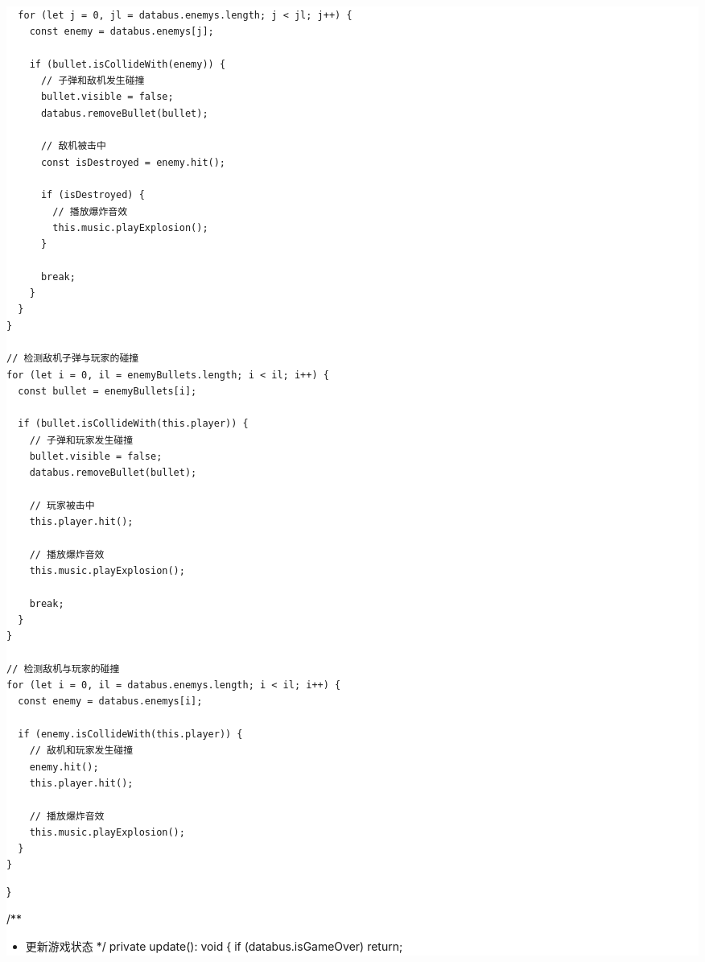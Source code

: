       for (let j = 0, jl = databus.enemys.length; j < jl; j++) {
        const enemy = databus.enemys[j];

        if (bullet.isCollideWith(enemy)) {
          // 子弹和敌机发生碰撞
          bullet.visible = false;
          databus.removeBullet(bullet);

          // 敌机被击中
          const isDestroyed = enemy.hit();
          
          if (isDestroyed) {
            // 播放爆炸音效
            this.music.playExplosion();
          }

          break;
        }
      }
    }

    // 检测敌机子弹与玩家的碰撞
    for (let i = 0, il = enemyBullets.length; i < il; i++) {
      const bullet = enemyBullets[i];
      
      if (bullet.isCollideWith(this.player)) {
        // 子弹和玩家发生碰撞
        bullet.visible = false;
        databus.removeBullet(bullet);

        // 玩家被击中
        this.player.hit();
        
        // 播放爆炸音效
        this.music.playExplosion();
        
        break;
      }
    }

    // 检测敌机与玩家的碰撞
    for (let i = 0, il = databus.enemys.length; i < il; i++) {
      const enemy = databus.enemys[i];

      if (enemy.isCollideWith(this.player)) {
        // 敌机和玩家发生碰撞
        enemy.hit();
        this.player.hit();
        
        // 播放爆炸音效
        this.music.playExplosion();
      }
    }
  }

  /**
   * 更新游戏状态
   */
  private update(): void {
    if (databus.isGameOver) return;
